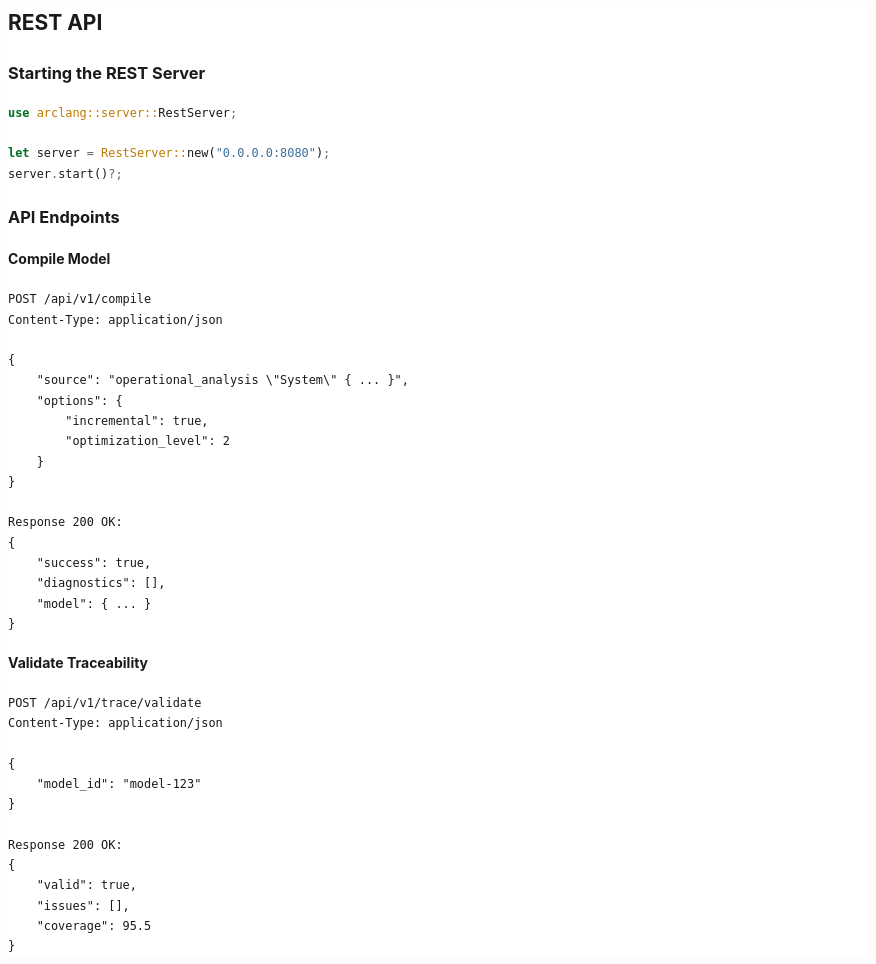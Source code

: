 ## REST API

### Starting the REST Server

```rust
use arclang::server::RestServer;

let server = RestServer::new("0.0.0.0:8080");
server.start()?;
```

### API Endpoints

#### Compile Model

```
POST /api/v1/compile
Content-Type: application/json

{
    "source": "operational_analysis \"System\" { ... }",
    "options": {
        "incremental": true,
        "optimization_level": 2
    }
}

Response 200 OK:
{
    "success": true,
    "diagnostics": [],
    "model": { ... }
}
```

#### Validate Traceability

```
POST /api/v1/trace/validate
Content-Type: application/json

{
    "model_id": "model-123"
}

Response 200 OK:
{
    "valid": true,
    "issues": [],
    "coverage": 95.5
}
```

